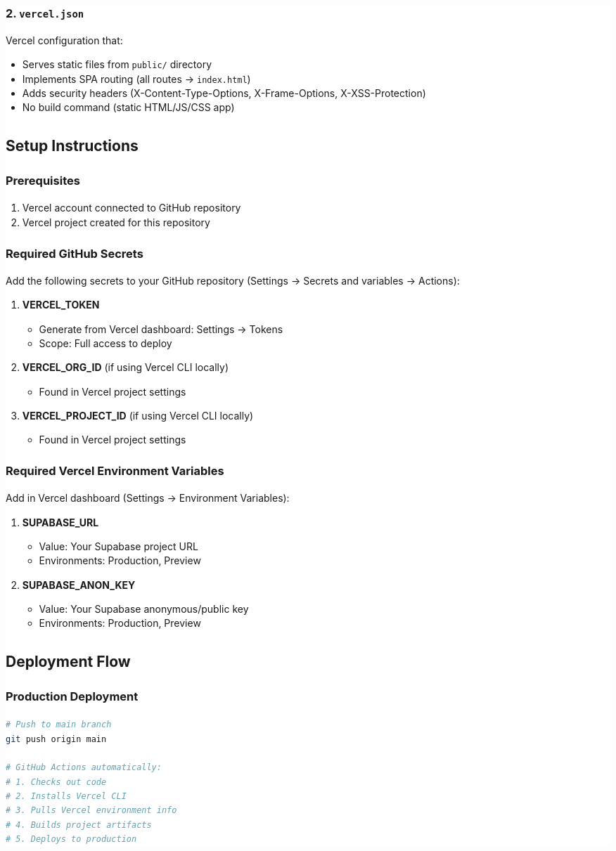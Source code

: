 ### 2. `vercel.json`
Vercel configuration that:
- Serves static files from `public/` directory
- Implements SPA routing (all routes → `index.html`)
- Adds security headers (X-Content-Type-Options, X-Frame-Options, X-XSS-Protection)
- No build command (static HTML/JS/CSS app)

## Setup Instructions

### Prerequisites
1. Vercel account connected to GitHub repository
2. Vercel project created for this repository

### Required GitHub Secrets
Add the following secrets to your GitHub repository (Settings → Secrets and variables → Actions):

1. **VERCEL_TOKEN**
   - Generate from Vercel dashboard: Settings → Tokens
   - Scope: Full access to deploy

2. **VERCEL_ORG_ID** (if using Vercel CLI locally)
   - Found in Vercel project settings

3. **VERCEL_PROJECT_ID** (if using Vercel CLI locally)
   - Found in Vercel project settings

### Required Vercel Environment Variables
Add in Vercel dashboard (Settings → Environment Variables):

1. **SUPABASE_URL**
   - Value: Your Supabase project URL
   - Environments: Production, Preview

2. **SUPABASE_ANON_KEY**
   - Value: Your Supabase anonymous/public key
   - Environments: Production, Preview

## Deployment Flow

### Production Deployment
```bash
# Push to main branch
git push origin main

# GitHub Actions automatically:
# 1. Checks out code
# 2. Installs Vercel CLI
# 3. Pulls Vercel environment info
# 4. Builds project artifacts
# 5. Deploys to production
```
